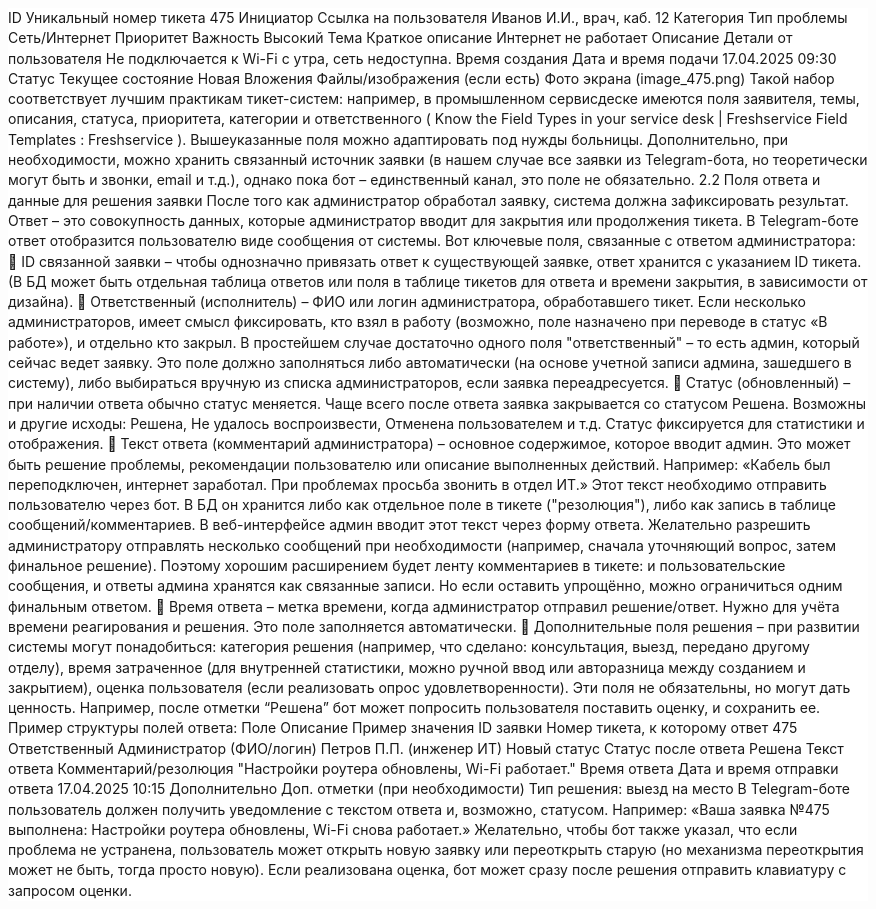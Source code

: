 ID	Уникальный номер тикета	475
Инициатор	Ссылка на пользователя	Иванов И.И., врач, каб. 12
Категория	Тип проблемы	Сеть/Интернет
Приоритет	Важность	Высокий
Тема	Краткое описание	Интернет не работает
Описание	Детали от пользователя	Не подключается к Wi-Fi с утра, сеть недоступна.
Время создания	Дата и время подачи	17.04.2025 09:30
Статус	Текущее состояние	Новая
Вложения	Файлы/изображения (если есть)	Фото экрана (image_475.png)
Такой набор соответствует лучшим практикам тикет-систем: например, в промышленном сервисдеске имеются поля заявителя, темы, описания, статуса, приоритета, категории и ответственного ( Know the Field Types in your service desk | Freshservice Field Templates : Freshservice ). Вышеуказанные поля можно адаптировать под нужды больницы. Дополнительно, при необходимости, можно хранить связанный источник заявки (в нашем случае все заявки из Telegram-бота, но теоретически могут быть и звонки, email и т.д.), однако пока бот – единственный канал, это поле не обязательно.
2.2 Поля ответа и данные для решения заявки
После того как администратор обработал заявку, система должна зафиксировать результат. Ответ – это совокупность данных, которые администратор вводит для закрытия или продолжения тикета. В Telegram-боте ответ отобразится пользователю виде сообщения от системы. Вот ключевые поля, связанные с ответом администратора:
	ID связанной заявки – чтобы однозначно привязать ответ к существующей заявке, ответ хранится с указанием ID тикета. (В БД может быть отдельная таблица ответов или поля в таблице тикетов для ответа и времени закрытия, в зависимости от дизайна).
	Ответственный (исполнитель) – ФИО или логин администратора, обработавшего тикет. Если несколько администраторов, имеет смысл фиксировать, кто взял в работу (возможно, поле назначено при переводе в статус «В работе»), и отдельно кто закрыл. В простейшем случае достаточно одного поля "ответственный" – то есть админ, который сейчас ведет заявку. Это поле должно заполняться либо автоматически (на основе учетной записи админа, зашедшего в систему), либо выбираться вручную из списка администраторов, если заявка переадресуется.
	Статус (обновленный) – при наличии ответа обычно статус меняется. Чаще всего после ответа заявка закрывается со статусом Решена. Возможны и другие исходы: Решена, Не удалось воспроизвести, Отменена пользователем и т.д. Статус фиксируется для статистики и отображения.
	Текст ответа (комментарий администратора) – основное содержимое, которое вводит админ. Это может быть решение проблемы, рекомендации пользователю или описание выполненных действий. Например: «Кабель был переподключен, интернет заработал. При проблемах просьба звонить в отдел ИТ.» Этот текст необходимо отправить пользователю через бот. В БД он хранится либо как отдельное поле в тикете ("резолюция"), либо как запись в таблице сообщений/комментариев. В веб-интерфейсе админ вводит этот текст через форму ответа. Желательно разрешить администратору отправлять несколько сообщений при необходимости (например, сначала уточняющий вопрос, затем финальное решение). Поэтому хорошим расширением будет ленту комментариев в тикете: и пользовательские сообщения, и ответы админа хранятся как связанные записи. Но если оставить упрощённо, можно ограничиться одним финальным ответом.
	Время ответа – метка времени, когда администратор отправил решение/ответ. Нужно для учёта времени реагирования и решения. Это поле заполняется автоматически.
	Дополнительные поля решения – при развитии системы могут понадобиться: категория решения (например, что сделано: консультация, выезд, передано другому отделу), время затраченное (для внутренней статистики, можно ручной ввод или авторазница между созданием и закрытием), оценка пользователя (если реализовать опрос удовлетворенности). Эти поля не обязательны, но могут дать ценность. Например, после отметки “Решена” бот может попросить пользователя поставить оценку, и сохранить ее.
Пример структуры полей ответа:
Поле	Описание	Пример значения
ID заявки	Номер тикета, к которому ответ	475
Ответственный	Администратор (ФИО/логин)	Петров П.П. (инженер ИТ)
Новый статус	Статус после ответа	Решена
Текст ответа	Комментарий/резолюция	"Настройки роутера обновлены, Wi-Fi работает."
Время ответа	Дата и время отправки ответа	17.04.2025 10:15
Дополнительно	Доп. отметки (при необходимости)	Тип решения: выезд на место
В Telegram-боте пользователь должен получить уведомление с текстом ответа и, возможно, статусом. Например: «Ваша заявка №475 выполнена: Настройки роутера обновлены, Wi-Fi снова работает.» Желательно, чтобы бот также указал, что если проблема не устранена, пользователь может открыть новую заявку или переоткрыть старую (но механизма переоткрытия может не быть, тогда просто новую). Если реализована оценка, бот может сразу после решения отправить клавиатуру с запросом оценки.